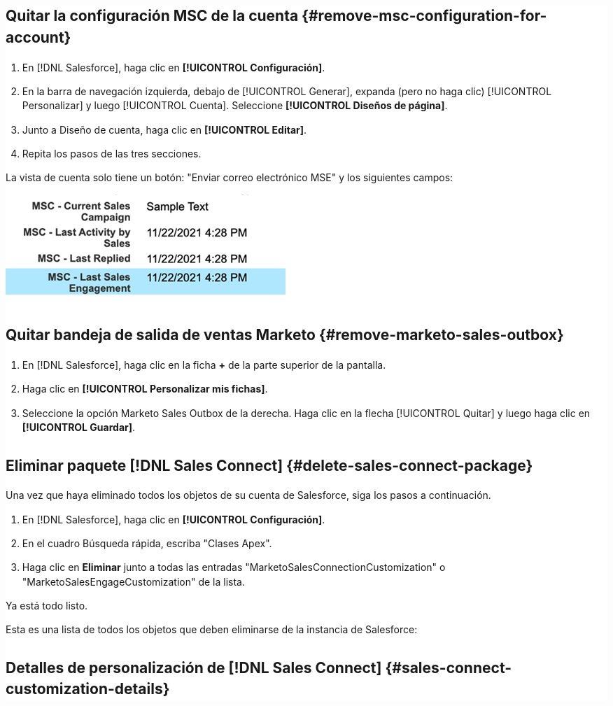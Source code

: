 ## Quitar la configuración MSC de la cuenta {#remove-msc-configuration-for-account}

1. En [!DNL Salesforce], haga clic en **[!UICONTROL Configuración]**.

1. En la barra de navegación izquierda, debajo de [!UICONTROL Generar], expanda (pero no haga clic) [!UICONTROL Personalizar] y luego [!UICONTROL Cuenta]. Seleccione **[!UICONTROL Diseños de página]**.

1. Junto a Diseño de cuenta, haga clic en **[!UICONTROL Editar]**.

1. Repita los pasos de las tres secciones.

La vista de cuenta solo tiene un botón: &quot;Enviar correo electrónico MSE&quot; y los siguientes campos:

![](assets/uninstall-salesforce-classic-customization-package-16.png)

## Quitar bandeja de salida de ventas Marketo {#remove-marketo-sales-outbox}

1. En [!DNL Salesforce], haga clic en la ficha **+** de la parte superior de la pantalla.

1. Haga clic en **[!UICONTROL Personalizar mis fichas]**.

1. Seleccione la opción Marketo Sales Outbox de la derecha. Haga clic en la flecha [!UICONTROL Quitar] y luego haga clic en **[!UICONTROL Guardar]**.

## Eliminar paquete [!DNL Sales Connect] {#delete-sales-connect-package}

Una vez que haya eliminado todos los objetos de su cuenta de Salesforce, siga los pasos a continuación.

1. En [!DNL Salesforce], haga clic en **[!UICONTROL Configuración]**.

1. En el cuadro Búsqueda rápida, escriba &quot;Clases Apex&quot;.

1. Haga clic en **Eliminar** junto a todas las entradas &quot;MarketoSalesConnectionCustomization&quot; o &quot;MarketoSalesEngageCustomization&quot; de la lista.

Ya está todo listo.

Esta es una lista de todos los objetos que deben eliminarse de la instancia de Salesforce:

## Detalles de personalización de [!DNL Sales Connect] {#sales-connect-customization-details}
